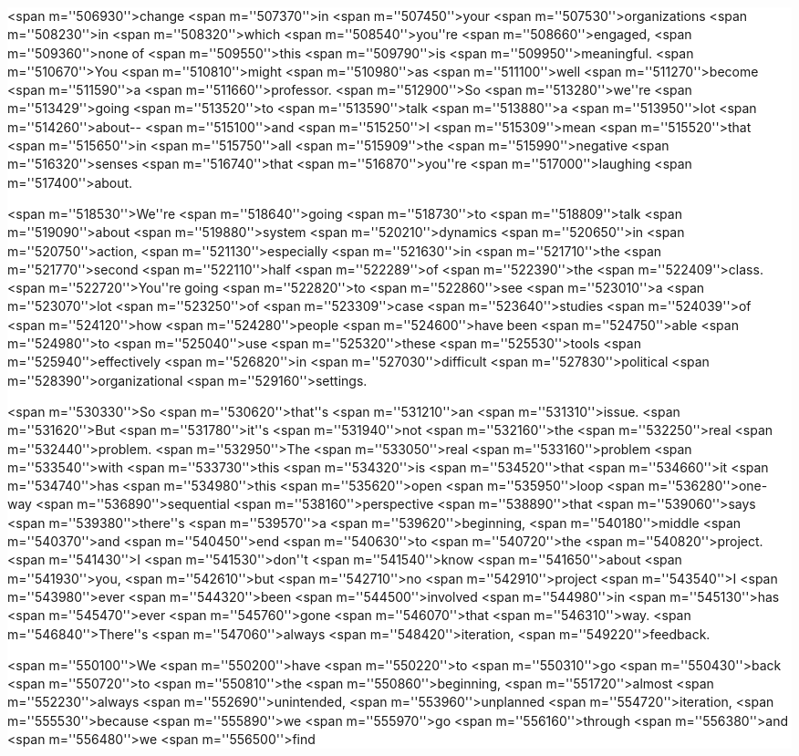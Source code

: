   <span m=''506930''>change</span> <span m=''507370''>in</span> <span m=''507450''>your</span>
  <span m=''507530''>organizations</span> <span m=''508230''>in</span> <span m=''508320''>which</span>
  <span m=''508540''>you''re</span> <span m=''508660''>engaged,</span> <span m=''509360''>none
  of</span> <span m=''509550''>this</span> <span m=''509790''>is</span> <span m=''509950''>meaningful.</span>
  <span m=''510670''>You</span> <span m=''510810''>might</span> <span m=''510980''>as</span>
  <span m=''511100''>well</span> <span m=''511270''>become</span> <span m=''511590''>a</span>
  <span m=''511660''>professor.</span> <span m=''512900''>So</span> <span m=''513280''>we''re</span>
  <span m=''513429''>going</span> <span m=''513520''>to</span> <span m=''513590''>talk</span>
  <span m=''513880''>a</span> <span m=''513950''>lot</span> <span m=''514260''>about--</span>
  <span m=''515100''>and</span> <span m=''515250''>I</span> <span m=''515309''>mean</span>
  <span m=''515520''>that</span> <span m=''515650''>in</span> <span m=''515750''>all</span>
  <span m=''515909''>the</span> <span m=''515990''>negative</span> <span m=''516320''>senses</span>
  <span m=''516740''>that</span> <span m=''516870''>you''re</span> <span m=''517000''>laughing</span>
  <span m=''517400''>about.</span> </p><p><span m=''518530''>We''re</span> <span m=''518640''>going</span>
  <span m=''518730''>to</span> <span m=''518809''>talk</span> <span m=''519090''>about</span>
  <span m=''519880''>system</span> <span m=''520210''>dynamics</span> <span m=''520650''>in</span>
  <span m=''520750''>action,</span> <span m=''521130''>especially</span> <span m=''521630''>in</span>
  <span m=''521710''>the</span> <span m=''521770''>second</span> <span m=''522110''>half</span>
  <span m=''522289''>of</span> <span m=''522390''>the</span> <span m=''522409''>class.</span>
  <span m=''522720''>You''re going</span> <span m=''522820''>to</span> <span m=''522860''>see</span>
  <span m=''523010''>a</span> <span m=''523070''>lot</span> <span m=''523250''>of</span>
  <span m=''523309''>case</span> <span m=''523640''>studies</span> <span m=''524039''>of</span>
  <span m=''524120''>how</span> <span m=''524280''>people</span> <span m=''524600''>have
  been</span> <span m=''524750''>able</span> <span m=''524980''>to</span> <span m=''525040''>use</span>
  <span m=''525320''>these</span> <span m=''525530''>tools</span> <span m=''525940''>effectively</span>
  <span m=''526820''>in</span> <span m=''527030''>difficult</span> <span m=''527830''>political</span>
  <span m=''528390''>organizational</span> <span m=''529160''>settings.</span> </p><p><span
  m=''530330''>So</span> <span m=''530620''>that''s</span> <span m=''531210''>an</span>
  <span m=''531310''>issue.</span> <span m=''531620''>But</span> <span m=''531780''>it''s</span>
  <span m=''531940''>not</span> <span m=''532160''>the</span> <span m=''532250''>real</span>
  <span m=''532440''>problem.</span> <span m=''532950''>The</span> <span m=''533050''>real</span>
  <span m=''533160''>problem</span> <span m=''533540''>with</span> <span m=''533730''>this</span>
  <span m=''534320''>is</span> <span m=''534520''>that</span> <span m=''534660''>it</span>
  <span m=''534740''>has</span> <span m=''534980''>this</span> <span m=''535620''>open</span>
  <span m=''535950''>loop</span> <span m=''536280''>one-way</span> <span m=''536890''>sequential</span>
  <span m=''538160''>perspective</span> <span m=''538890''>that</span> <span m=''539060''>says</span>
  <span m=''539380''>there''s</span> <span m=''539570''>a</span> <span m=''539620''>beginning,</span>
  <span m=''540180''>middle</span> <span m=''540370''>and</span> <span m=''540450''>end</span>
  <span m=''540630''>to</span> <span m=''540720''>the</span> <span m=''540820''>project.</span>
  <span m=''541430''>I</span> <span m=''541530''>don''t</span> <span m=''541540''>know</span>
  <span m=''541650''>about</span> <span m=''541930''>you,</span> <span m=''542610''>but</span>
  <span m=''542710''>no</span> <span m=''542910''>project</span> <span m=''543540''>I</span>
  <span m=''543980''>ever</span> <span m=''544320''>been</span> <span m=''544500''>involved</span>
  <span m=''544980''>in</span> <span m=''545130''>has</span> <span m=''545470''>ever</span>
  <span m=''545760''>gone</span> <span m=''546070''>that</span> <span m=''546310''>way.</span>
  <span m=''546840''>There''s</span> <span m=''547060''>always</span> <span m=''548420''>iteration,</span>
  <span m=''549220''>feedback.</span> </p><p><span m=''550100''>We</span> <span m=''550200''>have</span>
  <span m=''550220''>to</span> <span m=''550310''>go</span> <span m=''550430''>back</span>
  <span m=''550720''>to</span> <span m=''550810''>the</span> <span m=''550860''>beginning,</span>
  <span m=''551720''>almost</span> <span m=''552230''>always</span> <span m=''552690''>unintended,</span>
  <span m=''553960''>unplanned</span> <span m=''554720''>iteration,</span> <span m=''555530''>because</span>
  <span m=''555890''>we</span> <span m=''555970''>go</span> <span m=''556160''>through</span>
  <span m=''556380''>and</span> <span m=''556480''>we</span> <span m=''556500''>find</span>